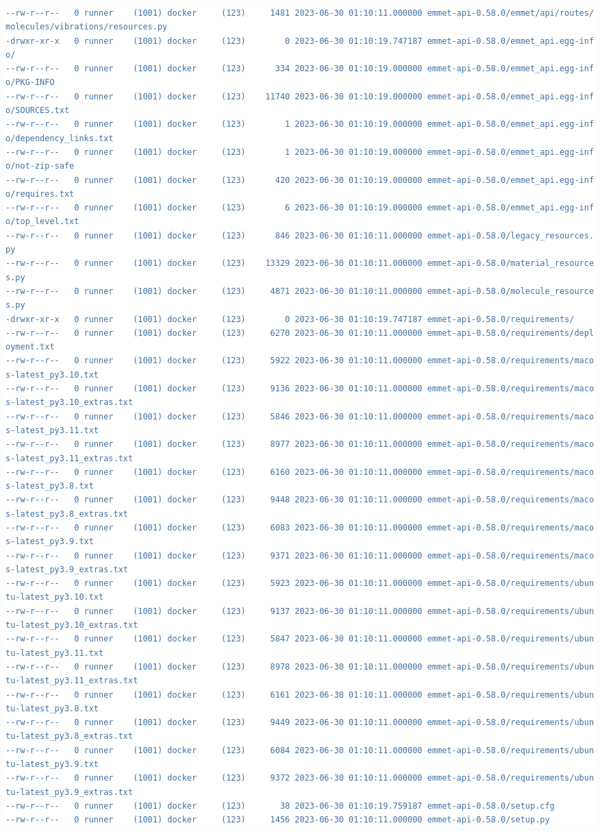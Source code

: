 ```diff
--rw-r--r--   0 runner    (1001) docker     (123)     1481 2023-06-30 01:10:11.000000 emmet-api-0.58.0/emmet/api/routes/molecules/vibrations/resources.py
-drwxr-xr-x   0 runner    (1001) docker     (123)        0 2023-06-30 01:10:19.747187 emmet-api-0.58.0/emmet_api.egg-info/
--rw-r--r--   0 runner    (1001) docker     (123)      334 2023-06-30 01:10:19.000000 emmet-api-0.58.0/emmet_api.egg-info/PKG-INFO
--rw-r--r--   0 runner    (1001) docker     (123)    11740 2023-06-30 01:10:19.000000 emmet-api-0.58.0/emmet_api.egg-info/SOURCES.txt
--rw-r--r--   0 runner    (1001) docker     (123)        1 2023-06-30 01:10:19.000000 emmet-api-0.58.0/emmet_api.egg-info/dependency_links.txt
--rw-r--r--   0 runner    (1001) docker     (123)        1 2023-06-30 01:10:19.000000 emmet-api-0.58.0/emmet_api.egg-info/not-zip-safe
--rw-r--r--   0 runner    (1001) docker     (123)      420 2023-06-30 01:10:19.000000 emmet-api-0.58.0/emmet_api.egg-info/requires.txt
--rw-r--r--   0 runner    (1001) docker     (123)        6 2023-06-30 01:10:19.000000 emmet-api-0.58.0/emmet_api.egg-info/top_level.txt
--rw-r--r--   0 runner    (1001) docker     (123)      846 2023-06-30 01:10:11.000000 emmet-api-0.58.0/legacy_resources.py
--rw-r--r--   0 runner    (1001) docker     (123)    13329 2023-06-30 01:10:11.000000 emmet-api-0.58.0/material_resources.py
--rw-r--r--   0 runner    (1001) docker     (123)     4871 2023-06-30 01:10:11.000000 emmet-api-0.58.0/molecule_resources.py
-drwxr-xr-x   0 runner    (1001) docker     (123)        0 2023-06-30 01:10:19.747187 emmet-api-0.58.0/requirements/
--rw-r--r--   0 runner    (1001) docker     (123)     6270 2023-06-30 01:10:11.000000 emmet-api-0.58.0/requirements/deployment.txt
--rw-r--r--   0 runner    (1001) docker     (123)     5922 2023-06-30 01:10:11.000000 emmet-api-0.58.0/requirements/macos-latest_py3.10.txt
--rw-r--r--   0 runner    (1001) docker     (123)     9136 2023-06-30 01:10:11.000000 emmet-api-0.58.0/requirements/macos-latest_py3.10_extras.txt
--rw-r--r--   0 runner    (1001) docker     (123)     5846 2023-06-30 01:10:11.000000 emmet-api-0.58.0/requirements/macos-latest_py3.11.txt
--rw-r--r--   0 runner    (1001) docker     (123)     8977 2023-06-30 01:10:11.000000 emmet-api-0.58.0/requirements/macos-latest_py3.11_extras.txt
--rw-r--r--   0 runner    (1001) docker     (123)     6160 2023-06-30 01:10:11.000000 emmet-api-0.58.0/requirements/macos-latest_py3.8.txt
--rw-r--r--   0 runner    (1001) docker     (123)     9448 2023-06-30 01:10:11.000000 emmet-api-0.58.0/requirements/macos-latest_py3.8_extras.txt
--rw-r--r--   0 runner    (1001) docker     (123)     6083 2023-06-30 01:10:11.000000 emmet-api-0.58.0/requirements/macos-latest_py3.9.txt
--rw-r--r--   0 runner    (1001) docker     (123)     9371 2023-06-30 01:10:11.000000 emmet-api-0.58.0/requirements/macos-latest_py3.9_extras.txt
--rw-r--r--   0 runner    (1001) docker     (123)     5923 2023-06-30 01:10:11.000000 emmet-api-0.58.0/requirements/ubuntu-latest_py3.10.txt
--rw-r--r--   0 runner    (1001) docker     (123)     9137 2023-06-30 01:10:11.000000 emmet-api-0.58.0/requirements/ubuntu-latest_py3.10_extras.txt
--rw-r--r--   0 runner    (1001) docker     (123)     5847 2023-06-30 01:10:11.000000 emmet-api-0.58.0/requirements/ubuntu-latest_py3.11.txt
--rw-r--r--   0 runner    (1001) docker     (123)     8978 2023-06-30 01:10:11.000000 emmet-api-0.58.0/requirements/ubuntu-latest_py3.11_extras.txt
--rw-r--r--   0 runner    (1001) docker     (123)     6161 2023-06-30 01:10:11.000000 emmet-api-0.58.0/requirements/ubuntu-latest_py3.8.txt
--rw-r--r--   0 runner    (1001) docker     (123)     9449 2023-06-30 01:10:11.000000 emmet-api-0.58.0/requirements/ubuntu-latest_py3.8_extras.txt
--rw-r--r--   0 runner    (1001) docker     (123)     6084 2023-06-30 01:10:11.000000 emmet-api-0.58.0/requirements/ubuntu-latest_py3.9.txt
--rw-r--r--   0 runner    (1001) docker     (123)     9372 2023-06-30 01:10:11.000000 emmet-api-0.58.0/requirements/ubuntu-latest_py3.9_extras.txt
--rw-r--r--   0 runner    (1001) docker     (123)       38 2023-06-30 01:10:19.759187 emmet-api-0.58.0/setup.cfg
--rw-r--r--   0 runner    (1001) docker     (123)     1456 2023-06-30 01:10:11.000000 emmet-api-0.58.0/setup.py
```